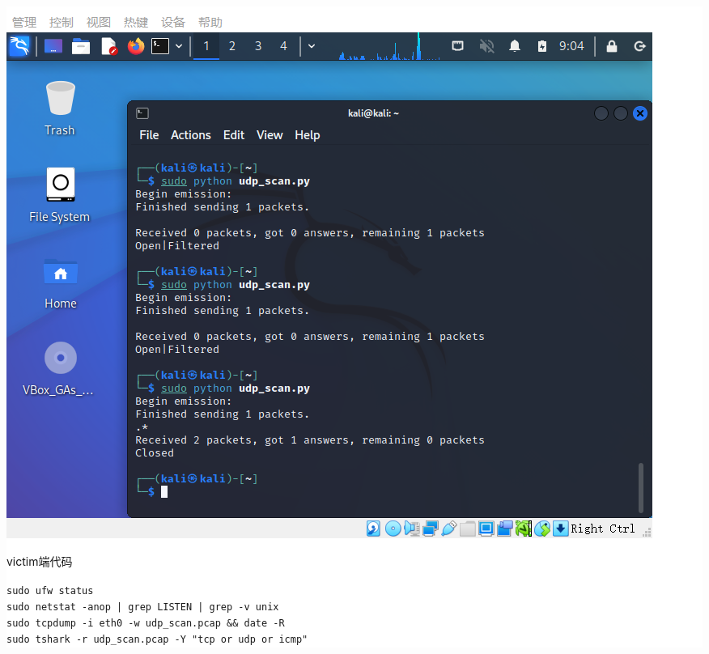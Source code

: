 ![attacker-udp-scan-off](img/attacker-udp-scan-off.png)

victim端代码

```shell
sudo ufw status
sudo netstat -anop | grep LISTEN | grep -v unix
sudo tcpdump -i eth0 -w udp_scan.pcap && date -R
sudo tshark -r udp_scan.pcap -Y "tcp or udp or icmp"
```

